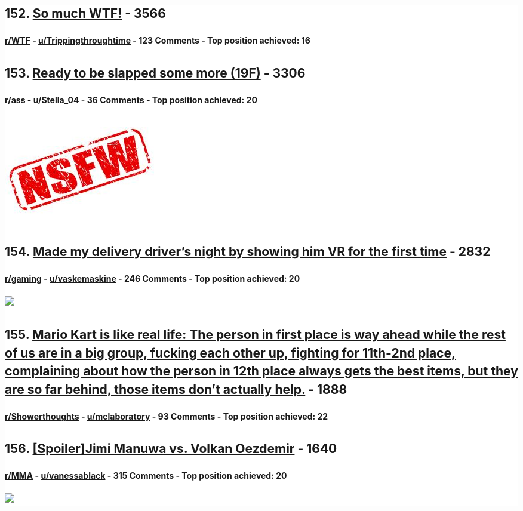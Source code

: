 ## 152. [So much WTF!](http://reddit.com/r/WTF/comments/6qku69/so_much_wtf/) - 3566
#### [r/WTF](http://reddit.com/r/WTF) - [u/Trippingthroughtime](http://reddit.com/u/Trippingthroughtime) - 123 Comments - Top position achieved: 16

## 153. [Ready to be slapped some more (19F)](http://reddit.com/r/ass/comments/6qfpic/ready_to_be_slapped_some_more_19f/) - 3306
#### [r/ass](http://reddit.com/r/ass) - [u/Stella_04](http://reddit.com/u/Stella_04) - 36 Comments - Top position achieved: 20

<a href="https://i.redd.it/x4bncq1iyncz.jpg"><img src="https://github.com/mgerb/top-of-reddit/raw/master/nsfw.jpg"></img></a>

## 154. [Made my delivery driver’s night by showing him VR for the first time](http://reddit.com/r/gaming/comments/6ql2tu/made_my_delivery_drivers_night_by_showing_him_vr/) - 2832
#### [r/gaming](http://reddit.com/r/gaming) - [u/vaskemaskine](http://reddit.com/u/vaskemaskine) - 246 Comments - Top position achieved: 20

<a href="https://i.redd.it/bmacm883rtcz.jpg"><img src="https://b.thumbs.redditmedia.com/_e2TiH7S_DakcWeLmTUQYWafsUndrgTcBr-ExhPK3aY.jpg"></img></a>

## 155. [Mario Kart is like real life: The person in first place is way ahead while the rest of us are in a big group, fucking each other up, fighting for 11th-2nd place, complaining about how the person in 12th place always gets the best items, but they are so far behind, those items don’t actually help.](http://reddit.com/r/Showerthoughts/comments/6qff40/mario_kart_is_like_real_life_the_person_in_first/) - 1888
#### [r/Showerthoughts](http://reddit.com/r/Showerthoughts) - [u/mclaboratory](http://reddit.com/u/mclaboratory) - 93 Comments - Top position achieved: 22

## 156. [[Spoiler]Jimi Manuwa vs. Volkan Oezdemir](http://reddit.com/r/MMA/comments/6qf0p3/spoilerjimi_manuwa_vs_volkan_oezdemir/) - 1640
#### [r/MMA](http://reddit.com/r/MMA) - [u/vanessablack](http://reddit.com/u/vanessablack) - 315 Comments - Top position achieved: 20

<a href="https://oddshot.tv/s/3lXTnY"><img src="spoiler"></img></a>


